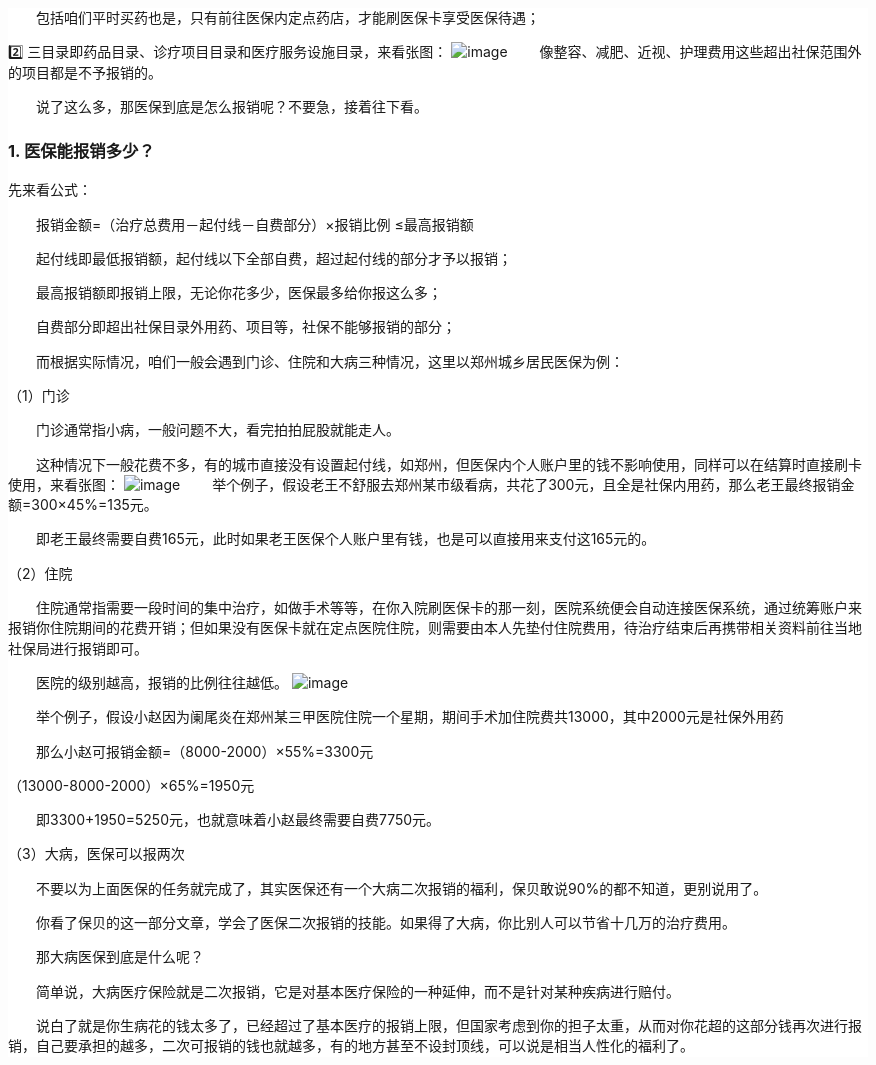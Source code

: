 &emsp;&emsp;包括咱们平时买药也是，只有前往医保内定点药店，才能刷医保卡享受医保待遇；

2️⃣ 三目录即药品目录、诊疗项目目录和医疗服务设施目录，来看张图：
![image](https://github.com/wangboting/starter-hugo-research-group/assets/71454203/071fe46b-efab-408d-b8f3-a45f0a874991)
&emsp;&emsp;像整容、减肥、近视、护理费用这些超出社保范围外的项目都是不予报销的。

&emsp;&emsp;说了这么多，那医保到底是怎么报销呢？不要急，接着往下看。

### 1. 医保能报销多少？
先来看公式：

&emsp;&emsp;报销金额=（治疗总费用－起付线－自费部分）×报销比例 ≤最高报销额

&emsp;&emsp;起付线即最低报销额，起付线以下全部自费，超过起付线的部分才予以报销；

&emsp;&emsp;最高报销额即报销上限，无论你花多少，医保最多给你报这么多；

&emsp;&emsp;自费部分即超出社保目录外用药、项目等，社保不能够报销的部分；

&emsp;&emsp;而根据实际情况，咱们一般会遇到门诊、住院和大病三种情况，这里以郑州城乡居民医保为例：

（1）门诊

&emsp;&emsp;门诊通常指小病，一般问题不大，看完拍拍屁股就能走人。

&emsp;&emsp;这种情况下一般花费不多，有的城市直接没有设置起付线，如郑州，但医保内个人账户里的钱不影响使用，同样可以在结算时直接刷卡使用，来看张图：
![image](https://github.com/wangboting/starter-hugo-research-group/assets/71454203/5796f93e-c764-4fc1-8d49-628a767be99c)
&emsp;&emsp;举个例子，假设老王不舒服去郑州某市级看病，共花了300元，且全是社保内用药，那么老王最终报销金额=300×45%=135元。

&emsp;&emsp;即老王最终需要自费165元，此时如果老王医保个人账户里有钱，也是可以直接用来支付这165元的。

（2）住院

&emsp;&emsp;住院通常指需要一段时间的集中治疗，如做手术等等，在你入院刷医保卡的那一刻，医院系统便会自动连接医保系统，通过统筹账户来报销你住院期间的花费开销；但如果没有医保卡就在定点医院住院，则需要由本人先垫付住院费用，待治疗结束后再携带相关资料前往当地社保局进行报销即可。

&emsp;&emsp;医院的级别越高，报销的比例往往越低。
![image](https://github.com/wangboting/starter-hugo-research-group/assets/71454203/92dcec50-eb92-48fb-b270-b5772b642a0e)

&emsp;&emsp;举个例子，假设小赵因为阑尾炎在郑州某三甲医院住院一个星期，期间手术加住院费共13000，其中2000元是社保外用药

&emsp;&emsp;那么小赵可报销金额=（8000-2000）×55%=3300元

（13000-8000-2000）×65%=1950元

&emsp;&emsp;即3300+1950=5250元，也就意味着小赵最终需要自费7750元。

（3）大病，医保可以报两次

&emsp;&emsp;不要以为上面医保的任务就完成了，其实医保还有一个大病二次报销的福利，保贝敢说90%的都不知道，更别说用了。

&emsp;&emsp;你看了保贝的这一部分文章，学会了医保二次报销的技能。如果得了大病，你比别人可以节省十几万的治疗费用。

&emsp;&emsp;那大病医保到底是什么呢？

&emsp;&emsp;简单说，大病医疗保险就是二次报销，它是对基本医疗保险的一种延伸，而不是针对某种疾病进行赔付。

&emsp;&emsp;说白了就是你生病花的钱太多了，已经超过了基本医疗的报销上限，但国家考虑到你的担子太重，从而对你花超的这部分钱再次进行报销，自己要承担的越多，二次可报销的钱也就越多，有的地方甚至不设封顶线，可以说是相当人性化的福利了。
